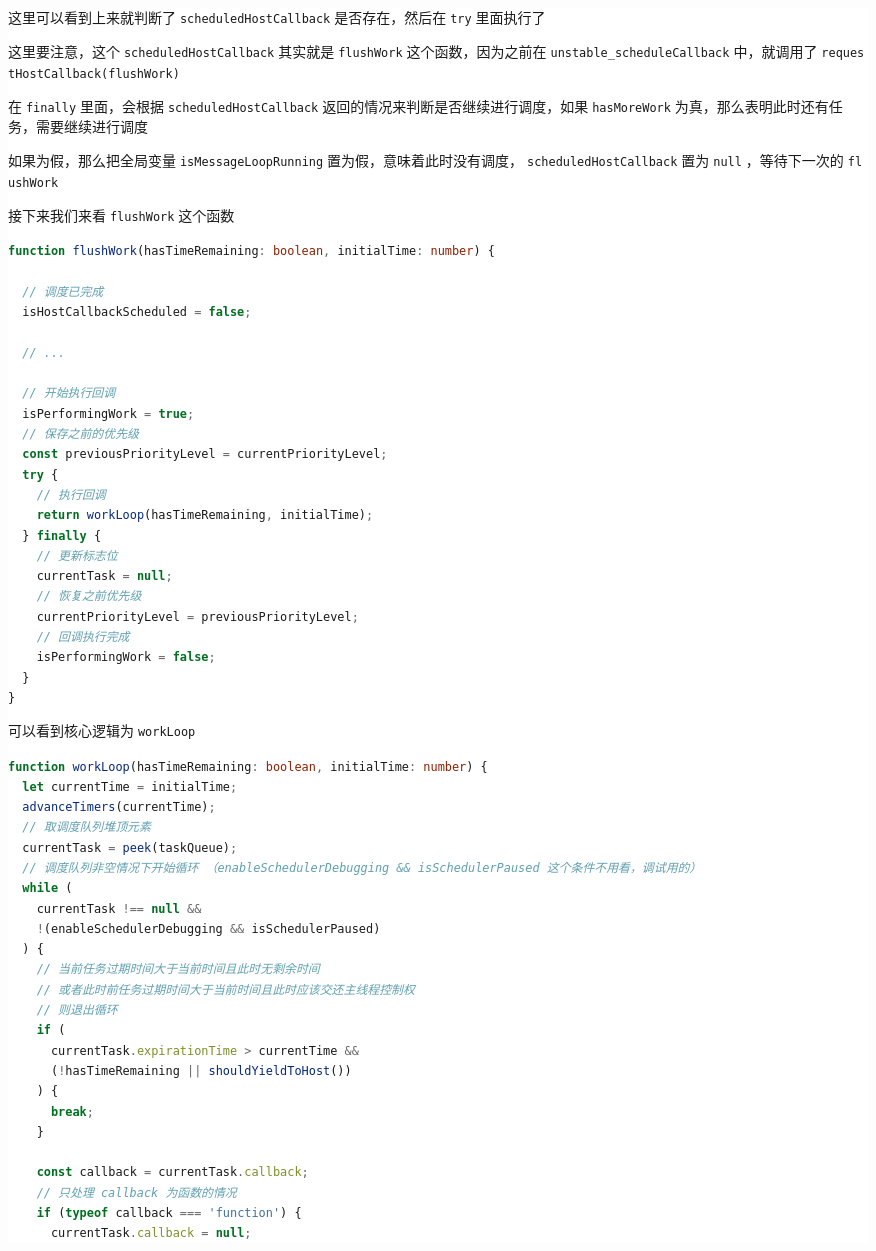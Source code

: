 ```typescript
```

这里可以看到上来就判断了 `scheduledHostCallback` 是否存在，然后在 `try` 里面执行了

这里要注意，这个 `scheduledHostCallback` 其实就是 `flushWork` 这个函数，因为之前在 `unstable_scheduleCallback` 中，就调用了 `requestHostCallback(flushWork)`

在 `finally` 里面，会根据 `scheduledHostCallback` 返回的情况来判断是否继续进行调度，如果 `hasMoreWork` 为真，那么表明此时还有任务，需要继续进行调度

如果为假，那么把全局变量 `isMessageLoopRunning` 置为假，意味着此时没有调度， `scheduledHostCallback` 置为 `null` ，等待下一次的 `flushWork`

接下来我们来看 `flushWork` 这个函数

```typescript
function flushWork(hasTimeRemaining: boolean, initialTime: number) {

  // 调度已完成
  isHostCallbackScheduled = false;
  
  // ...
  
  // 开始执行回调
  isPerformingWork = true;
  // 保存之前的优先级
  const previousPriorityLevel = currentPriorityLevel;
  try {
    // 执行回调
    return workLoop(hasTimeRemaining, initialTime);
  } finally {
    // 更新标志位
    currentTask = null;
    // 恢复之前优先级
    currentPriorityLevel = previousPriorityLevel;
    // 回调执行完成
    isPerformingWork = false;
  }
}
```

可以看到核心逻辑为 `workLoop`

```typescript
function workLoop(hasTimeRemaining: boolean, initialTime: number) {
  let currentTime = initialTime;
  advanceTimers(currentTime);
  // 取调度队列堆顶元素
  currentTask = peek(taskQueue);
  // 调度队列非空情况下开始循环 （enableSchedulerDebugging && isSchedulerPaused 这个条件不用看，调试用的）
  while (
    currentTask !== null &&
    !(enableSchedulerDebugging && isSchedulerPaused)
  ) {
    // 当前任务过期时间大于当前时间且此时无剩余时间
    // 或者此时前任务过期时间大于当前时间且此时应该交还主线程控制权
    // 则退出循环
    if (
      currentTask.expirationTime > currentTime &&
      (!hasTimeRemaining || shouldYieldToHost())
    ) {
      break;
    }
    
    const callback = currentTask.callback;
    // 只处理 callback 为函数的情况
    if (typeof callback === 'function') {
      currentTask.callback = null;
```